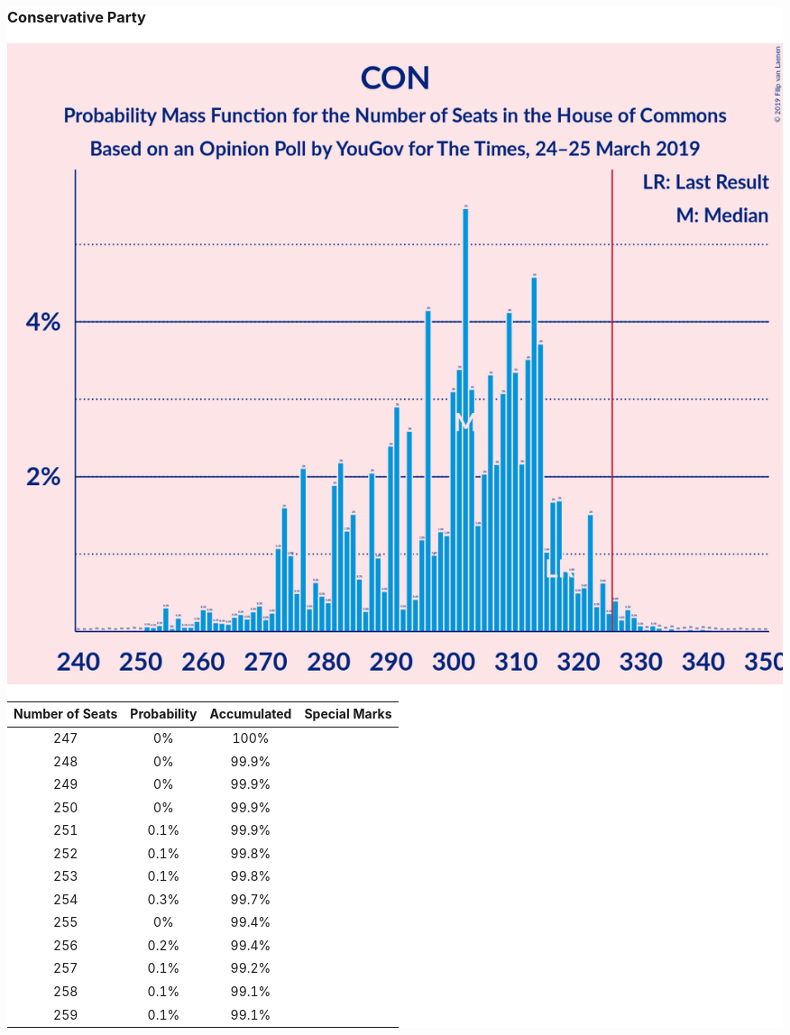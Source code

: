 ### Conservative Party

![Graph with seats probability mass function not yet produced](2019-03-25-YouGov-coalitions-seats-pmf-con.png "Seats Probability Mass Function")

| Number of Seats | Probability | Accumulated | Special Marks |
|:---------------:|:-----------:|:-----------:|:-------------:|
| 247 | 0% | 100% |  |
| 248 | 0% | 99.9% |  |
| 249 | 0% | 99.9% |  |
| 250 | 0% | 99.9% |  |
| 251 | 0.1% | 99.9% |  |
| 252 | 0.1% | 99.8% |  |
| 253 | 0.1% | 99.8% |  |
| 254 | 0.3% | 99.7% |  |
| 255 | 0% | 99.4% |  |
| 256 | 0.2% | 99.4% |  |
| 257 | 0.1% | 99.2% |  |
| 258 | 0.1% | 99.1% |  |
| 259 | 0.1% | 99.1% |  |